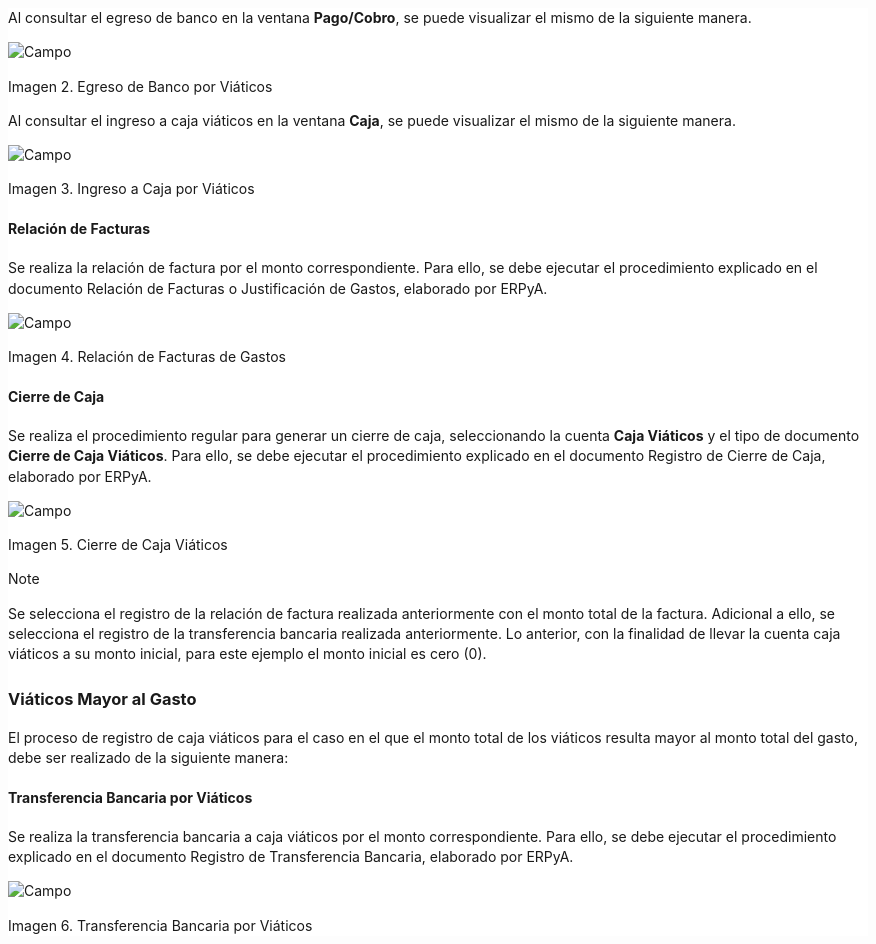 Al consultar el egreso de banco en la ventana **Pago/Cobro**, se puede visualizar el mismo de la siguiente manera.

![Campo](/assets/img/docs/balance-management/bam-balance-image393.png)

Imagen 2. Egreso de Banco por Viáticos

Al consultar el ingreso a caja viáticos en la ventana **Caja**, se puede visualizar el mismo de la siguiente manera.

![Campo](/assets/img/docs/balance-management/bam-balance-image394.png)

Imagen 3. Ingreso a Caja por Viáticos

#### Relación de Facturas

Se realiza la relación de factura por el monto correspondiente. Para ello, se debe ejecutar el procedimiento explicado en el documento Relación de Facturas o Justificación de Gastos, elaborado por ERPyA.

![Campo](/assets/img/docs/balance-management/bam-balance-image395.png)

Imagen 4. Relación de Facturas de Gastos

#### Cierre de Caja

Se realiza el procedimiento regular para generar un cierre de caja, seleccionando la cuenta **Caja Viáticos** y el tipo de documento **Cierre de Caja Viáticos**. Para ello, se debe ejecutar el procedimiento explicado en el documento Registro de Cierre de Caja, elaborado por ERPyA.

![Campo](/assets/img/docs/balance-management/bam-balance-image396.png)

Imagen 5. Cierre de Caja Viáticos

Note

Se selecciona el registro de la relación de factura realizada anteriormente con el monto total de la factura. Adicional a ello, se selecciona el registro de la transferencia bancaria realizada anteriormente. Lo anterior, con la finalidad de llevar la cuenta caja viáticos a su monto inicial, para este ejemplo el monto inicial es cero (0).

### Viáticos Mayor al Gasto

El proceso de registro de caja viáticos para el caso en el que el monto total de los viáticos resulta mayor al monto total del gasto, debe ser realizado de la siguiente manera:

#### Transferencia Bancaria por Viáticos

Se realiza la transferencia bancaria a caja viáticos por el monto correspondiente. Para ello, se debe ejecutar el procedimiento explicado en el documento Registro de Transferencia Bancaria, elaborado por ERPyA.

![Campo](/assets/img/docs/balance-management/bam-balance-image397.png)

Imagen 6. Transferencia Bancaria por Viáticos
